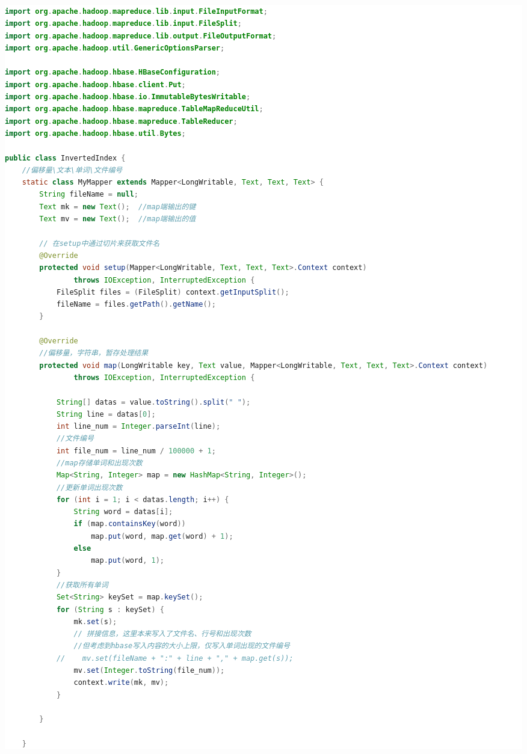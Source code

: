 ```java
import org.apache.hadoop.mapreduce.lib.input.FileInputFormat;
import org.apache.hadoop.mapreduce.lib.input.FileSplit;
import org.apache.hadoop.mapreduce.lib.output.FileOutputFormat;
import org.apache.hadoop.util.GenericOptionsParser;

import org.apache.hadoop.hbase.HBaseConfiguration;
import org.apache.hadoop.hbase.client.Put;
import org.apache.hadoop.hbase.io.ImmutableBytesWritable;
import org.apache.hadoop.hbase.mapreduce.TableMapReduceUtil;
import org.apache.hadoop.hbase.mapreduce.TableReducer;
import org.apache.hadoop.hbase.util.Bytes;

public class InvertedIndex {
    //偏移量\文本\单词\文件编号
    static class MyMapper extends Mapper<LongWritable, Text, Text, Text> {
        String fileName = null;
        Text mk = new Text();  //map端输出的键
        Text mv = new Text();  //map端输出的值

        // 在setup中通过切片来获取文件名
        @Override
        protected void setup(Mapper<LongWritable, Text, Text, Text>.Context context)
                throws IOException, InterruptedException {
            FileSplit files = (FileSplit) context.getInputSplit();
            fileName = files.getPath().getName();
        }

        @Override
        //偏移量，字符串，暂存处理结果
        protected void map(LongWritable key, Text value, Mapper<LongWritable, Text, Text, Text>.Context context)
                throws IOException, InterruptedException {

            String[] datas = value.toString().split(" ");
            String line = datas[0];
            int line_num = Integer.parseInt(line);
            //文件编号
            int file_num = line_num / 100000 + 1;
            //map存储单词和出现次数
            Map<String, Integer> map = new HashMap<String, Integer>();
            //更新单词出现次数
            for (int i = 1; i < datas.length; i++) {
                String word = datas[i];
                if (map.containsKey(word))
                    map.put(word, map.get(word) + 1);
                else
                    map.put(word, 1);
            }
            //获取所有单词
            Set<String> keySet = map.keySet();
            for (String s : keySet) {
                mk.set(s);
                // 拼接信息，这里本来写入了文件名、行号和出现次数
                //但考虑到hbase写入内容的大小上限，仅写入单词出现的文件编号
            //    mv.set(fileName + ":" + line + "," + map.get(s));
                mv.set(Integer.toString(file_num));
                context.write(mk, mv);
            }

        }

    }

```